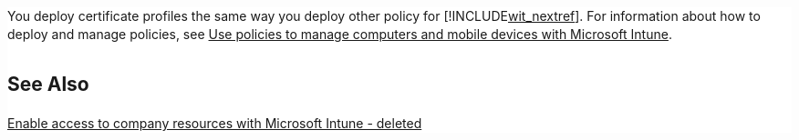 You deploy certificate profiles the same way you deploy other policy for [!INCLUDE[wit_nextref](../Token/wit_nextref_md.md)]. For information about how to deploy and manage policies, see [Use policies to manage computers and mobile devices with Microsoft Intune](../Topic/Use_policies_to_manage_computers_and_mobile_devices_with_Microsoft_Intune.md).

## See Also
[Enable access to company resources with Microsoft Intune - deleted](../Topic/Enable_access_to_company_resources_with_Microsoft_Intune_-_deleted.md)

